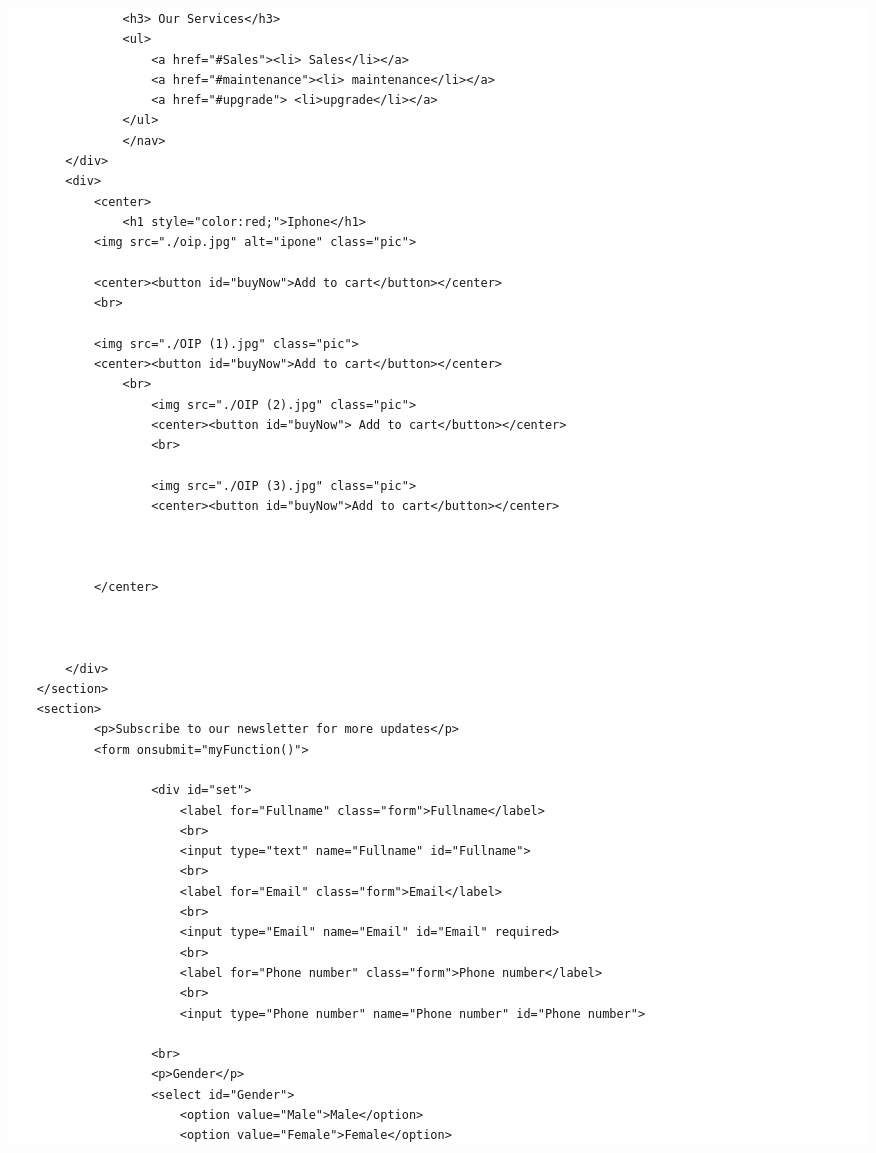                     <h3> Our Services</h3>
                    <ul>
                        <a href="#Sales"><li> Sales</li></a>
                        <a href="#maintenance"><li> maintenance</li></a>
                        <a href="#upgrade"> <li>upgrade</li></a>
                    </ul>
                    </nav>
            </div>
            <div>
                <center>
                    <h1 style="color:red;">Iphone</h1>
                <img src="./oip.jpg" alt="ipone" class="pic">
                
                <center><button id="buyNow">Add to cart</button></center>
                <br>
                
                <img src="./OIP (1).jpg" class="pic">
                <center><button id="buyNow">Add to cart</button></center>
                    <br>
                        <img src="./OIP (2).jpg" class="pic">
                        <center><button id="buyNow"> Add to cart</button></center>
                        <br>

                        <img src="./OIP (3).jpg" class="pic">
                        <center><button id="buyNow">Add to cart</button></center>



                </center>
                    
                    
                    
            </div>
        </section>
        <section>
                <p>Subscribe to our newsletter for more updates</p>
                <form onsubmit="myFunction()">
                   
                        <div id="set">
                            <label for="Fullname" class="form">Fullname</label>
                            <br>
                            <input type="text" name="Fullname" id="Fullname">
                            <br>
                            <label for="Email" class="form">Email</label>
                            <br>
                            <input type="Email" name="Email" id="Email" required>
                            <br>
                            <label for="Phone number" class="form">Phone number</label>
                            <br>
                            <input type="Phone number" name="Phone number" id="Phone number">
                       
                        <br>
                        <p>Gender</p>
                        <select id="Gender">
                            <option value="Male">Male</option>
                            <option value="Female">Female</option>
                          